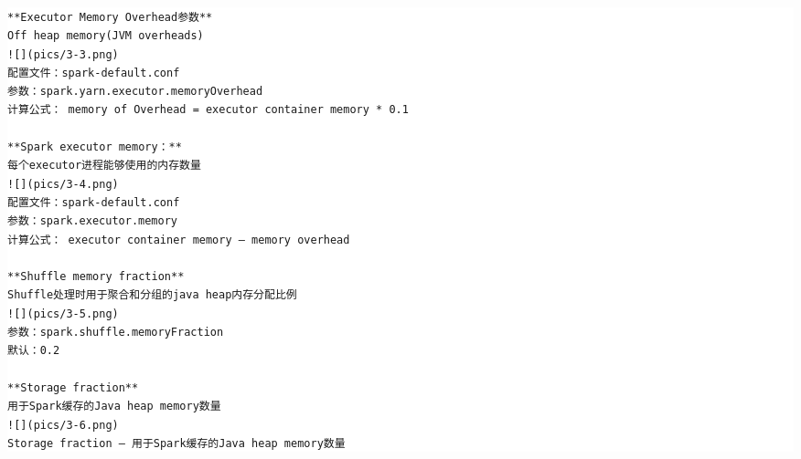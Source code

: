     **Executor Memory Overhead参数**  
    Off heap memory(JVM overheads)  
    ![](pics/3-3.png)  
    配置文件：spark-default.conf  
    参数：spark.yarn.executor.memoryOverhead  
    计算公式： memory of Overhead = executor container memory * 0.1  
    
    **Spark executor memory：**  
    每个executor进程能够使用的内存数量  
    ![](pics/3-4.png)  
    配置文件：spark-default.conf  
    参数：spark.executor.memory  
    计算公式： executor container memory – memory overhead  
    
    **Shuffle memory fraction**  
    Shuffle处理时用于聚合和分组的java heap内存分配比例  
    ![](pics/3-5.png)  
    参数：spark.shuffle.memoryFraction  
    默认：0.2  

    **Storage fraction**  
    用于Spark缓存的Java heap memory数量  
    ![](pics/3-6.png)  
    Storage fraction – 用于Spark缓存的Java heap memory数量  